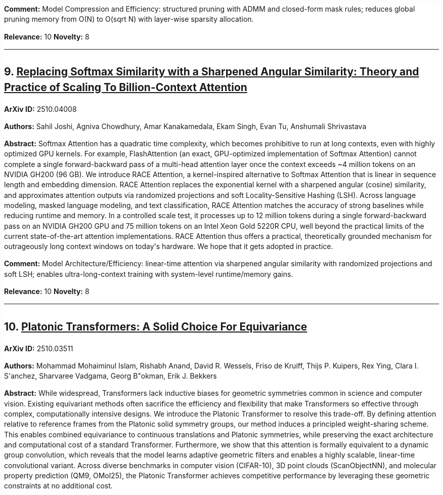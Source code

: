 **Comment:** Model Compression and Efficiency: structured pruning with ADMM and closed-form mask rules; reduces global pruning memory from O(N) to O(sqrt N) with layer-wise sparsity allocation.

**Relevance:** 10
**Novelty:** 8

---

## 9. [Replacing Softmax Similarity with a Sharpened Angular Similarity: Theory and Practice of Scaling To Billion-Context Attention](https://arxiv.org/abs/2510.04008) <a id="link9"></a>

**ArXiv ID:** 2510.04008

**Authors:** Sahil Joshi, Agniva Chowdhury, Amar Kanakamedala, Ekam Singh, Evan Tu, Anshumali Shrivastava

**Abstract:** Softmax Attention has a quadratic time complexity, which becomes prohibitive to run at long contexts, even with highly optimized GPU kernels. For example, FlashAttention (an exact, GPU-optimized implementation of Softmax Attention) cannot complete a single forward-backward pass of a multi-head attention layer once the context exceeds ~4 million tokens on an NVIDIA GH200 (96 GB). We introduce RACE Attention, a kernel-inspired alternative to Softmax Attention that is linear in sequence length and embedding dimension. RACE Attention replaces the exponential kernel with a sharpened angular (cosine) similarity, and approximates attention outputs via randomized projections and soft Locality-Sensitive Hashing (LSH). Across language modeling, masked language modeling, and text classification, RACE Attention matches the accuracy of strong baselines while reducing runtime and memory. In a controlled scale test, it processes up to 12 million tokens during a single forward-backward pass on an NVIDIA GH200 GPU and 75 million tokens on an Intel Xeon Gold 5220R CPU, well beyond the practical limits of the current state-of-the-art attention implementations. RACE Attention thus offers a practical, theoretically grounded mechanism for outrageously long context windows on today's hardware. We hope that it gets adopted in practice.

**Comment:** Model Architecture/Efficiency: linear-time attention via sharpened angular similarity with randomized projections and soft LSH; enables ultra-long-context training with system-level runtime/memory gains.

**Relevance:** 10
**Novelty:** 8

---

## 10. [Platonic Transformers: A Solid Choice For Equivariance](https://arxiv.org/abs/2510.03511) <a id="link10"></a>

**ArXiv ID:** 2510.03511

**Authors:** Mohammad Mohaiminul Islam, Rishabh Anand, David R. Wessels, Friso de Kruiff, Thijs P. Kuipers, Rex Ying, Clara I. S\'anchez, Sharvaree Vadgama, Georg B\"okman, Erik J. Bekkers

**Abstract:** While widespread, Transformers lack inductive biases for geometric symmetries common in science and computer vision. Existing equivariant methods often sacrifice the efficiency and flexibility that make Transformers so effective through complex, computationally intensive designs. We introduce the Platonic Transformer to resolve this trade-off. By defining attention relative to reference frames from the Platonic solid symmetry groups, our method induces a principled weight-sharing scheme. This enables combined equivariance to continuous translations and Platonic symmetries, while preserving the exact architecture and computational cost of a standard Transformer. Furthermore, we show that this attention is formally equivalent to a dynamic group convolution, which reveals that the model learns adaptive geometric filters and enables a highly scalable, linear-time convolutional variant. Across diverse benchmarks in computer vision (CIFAR-10), 3D point clouds (ScanObjectNN), and molecular property prediction (QM9, OMol25), the Platonic Transformer achieves competitive performance by leveraging these geometric constraints at no additional cost.
